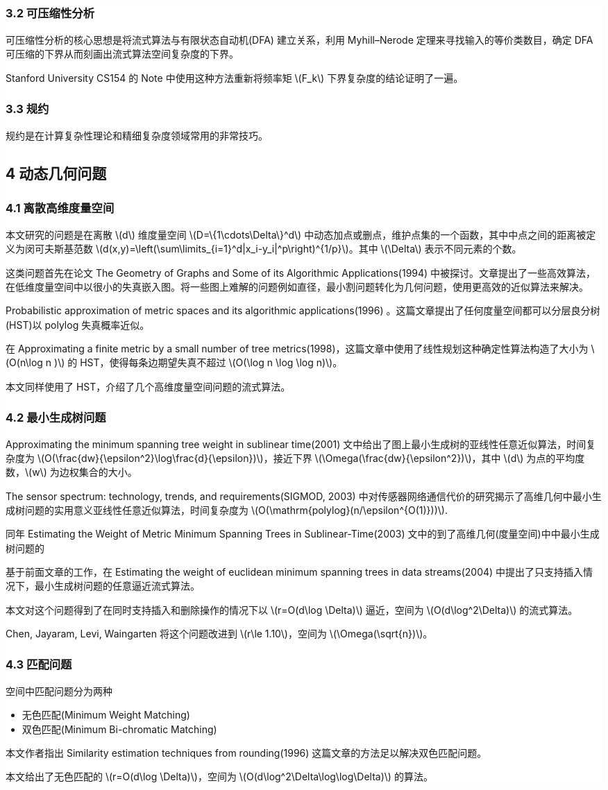 ### 3.2 可压缩性分析

可压缩性分析的核心思想是将流式算法与有限状态自动机(DFA) 建立关系，利用 Myhill–Nerode 定理来寻找输入的等价类数目，确定 DFA 可压缩的下界从而刻画出流式算法空间复杂度的下界。

Stanford University CS154 的 Note 中使用这种方法重新将频率矩 \\(F\_k\\) 下界复杂度的结论证明了一遍。

### 3.3 规约

规约是在计算复杂性理论和精细复杂度领域常用的非常技巧。

4 动态几何问题
--------

### 4.1 离散高维度量空间

本文研究的问题是在离散 \\(d\\) 维度量空间 \\(D=\\{1\\cdots\\Delta\\}^d\\) 中动态加点或删点，维护点集的一个函数，其中中点之间的距离被定义为闵可夫斯基范数 \\(d(x,y)=\\left(\\sum\\limits\_{i=1}^d|x\_i-y\_i|^p\\right)^{1/p}\\)。其中 \\(\\Delta\\) 表示不同元素的个数。

这类问题首先在论文 The Geometry of Graphs and Some of its Algorithmic Applications(1994) 中被探讨。文章提出了一些高效算法，在低维度量空间中以很小的失真嵌入图。将一些图上难解的问题例如直径，最小割问题转化为几何问题，使用更高效的近似算法来解决。

Probabilistic approximation of metric spaces and its algorithmic applications(1996) 。这篇文章提出了任何度量空间都可以分层良分树(HST)以 polylog 失真概率近似。

在 Approximating a finite metric by a small number of tree metrics(1998)，这篇文章中使用了线性规划这种确定性算法构造了大小为 \\(O(n\\log n )\\) 的 HST，使得每条边期望失真不超过 \\(O(\\log n \\log \\log n)\\)。

本文同样使用了 HST，介绍了几个高维度量空间问题的流式算法。

### 4.2 最小生成树问题

Approximating the minimum spanning tree weight in sublinear time(2001) 文中给出了图上最小生成树的亚线性任意近似算法，时间复杂度为 \\(O(\\frac{dw}{\\epsilon^2}\\log\\frac{d}{\\epsilon})\\)，接近下界 \\(\\Omega(\\frac{dw}{\\epsilon^2})\\)，其中 \\(d\\) 为点的平均度数，\\(w\\) 为边权集合的大小。

The sensor spectrum: technology, trends, and requirements(SIGMOD, 2003) 中对传感器网络通信代价的研究揭示了高维几何中最小生成树问题的实用意义亚线性任意近似算法，时间复杂度为 \\(O(\\mathrm{polylog}(n/\\epsilon^{O(1)}))\\).

同年 Estimating the Weight of Metric Minimum Spanning Trees in Sublinear-Time(2003) 文中的到了高维几何(度量空间)中中最小生成树问题的

基于前面文章的工作，在 Estimating the weight of euclidean minimum spanning trees in data streams(2004) 中提出了只支持插入情况下，最小生成树问题的任意逼近流式算法。

本文对这个问题得到了在同时支持插入和删除操作的情况下以 \\(r=O(d\\log \\Delta)\\) 逼近，空间为 \\(O(d\\log^2\\Delta)\\) 的流式算法。

Chen, Jayaram, Levi, Waingarten 将这个问题改进到 \\(r\\le 1.10\\)，空间为 \\(\\Omega(\\sqrt{n})\\)。

### 4.3 匹配问题

空间中匹配问题分为两种

*   无色匹配(Minimum Weight Matching)
*   双色匹配(Minimum Bi-chromatic Matching)

本文作者指出 Similarity estimation techniques from rounding(1996) 这篇文章的方法足以解决双色匹配问题。

本文给出了无色匹配的 \\(r=O(d\\log \\Delta)\\)，空间为 \\(O(d\\log^2\\Delta\\log\\log\\Delta)\\) 的算法。
